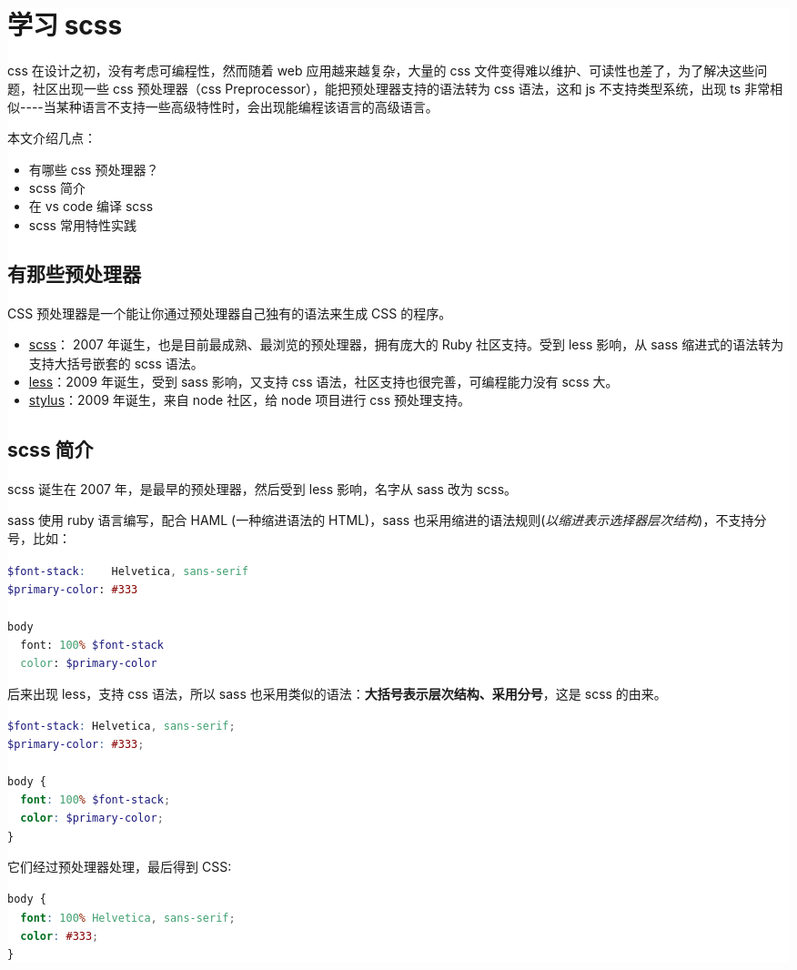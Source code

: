 # 学习 scss

css 在设计之初，没有考虑可编程性，然而随着 web 应用越来越复杂，大量的 css 文件变得难以维护、可读性也差了，为了解决这些问题，社区出现一些 css 预处理器（css Preprocessor），能把预处理器支持的语法转为 css 语法，这和 js 不支持类型系统，出现 ts 非常相似----当某种语言不支持一些高级特性时，会出现能编程该语言的高级语言。

本文介绍几点：

- 有哪些 css 预处理器？
- scss 简介
- 在 vs code 编译 scss
- scss 常用特性实践

## 有那些预处理器

CSS 预处理器是一个能让你通过预处理器自己独有的语法来生成 CSS 的程序。

- [scss](https://sass-lang.com/)： 2007 年诞生，也是目前最成熟、最浏览的预处理器，拥有庞大的 Ruby 社区支持。受到 less 影响，从 sass 缩进式的语法转为支持大括号嵌套的 scss 语法。
- [less](http://lesscss.org/)：2009 年诞生，受到 sass 影响，又支持 css 语法，社区支持也很完善，可编程能力没有 scss 大。
- [stylus](http://stylus-lang.com/)：2009 年诞生，来自 node 社区，给 node 项目进行 css 预处理支持。

## scss 简介

scss 诞生在 2007 年，是最早的预处理器，然后受到 less 影响，名字从 sass 改为 scss。

sass 使用 ruby 语言编写，配合 HAML (一种缩进语法的 HTML)，sass 也采用缩进的语法规则(_以缩进表示选择器层次结构_)，不支持分号，比如：

```scss
$font-stack:    Helvetica, sans-serif
$primary-color: #333

body
  font: 100% $font-stack
  color: $primary-color
```

后来出现 less，支持 css 语法，所以 sass 也采用类似的语法：**大括号表示层次结构、采用分号**，这是 scss 的由来。

```scss
$font-stack: Helvetica, sans-serif;
$primary-color: #333;

body {
  font: 100% $font-stack;
  color: $primary-color;
}
```

它们经过预处理器处理，最后得到 CSS:

```css
body {
  font: 100% Helvetica, sans-serif;
  color: #333;
}
```
